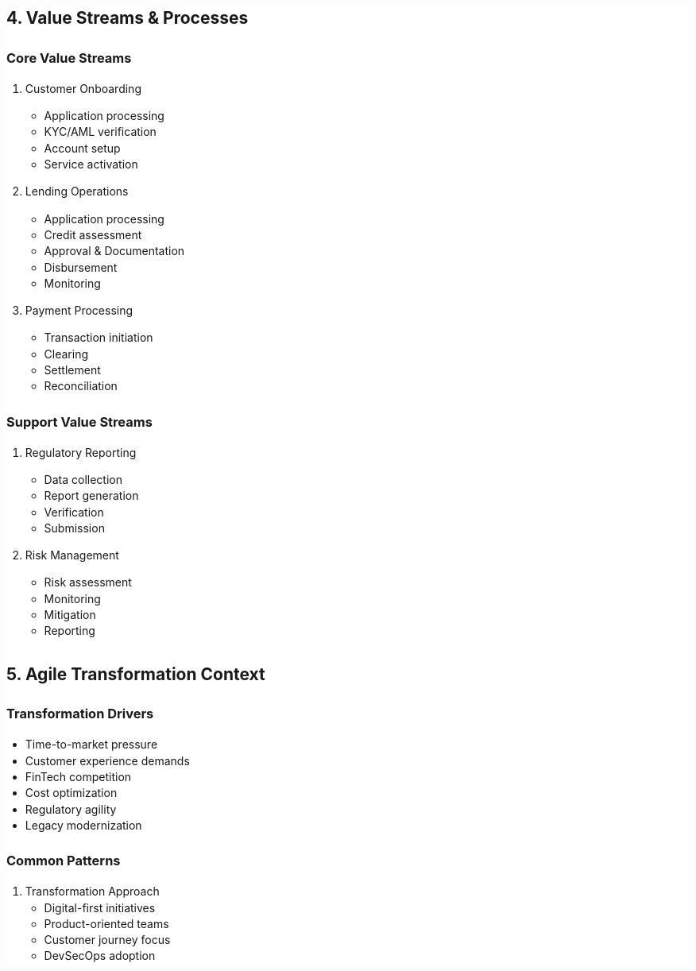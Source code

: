 ## 4. Value Streams & Processes

### Core Value Streams
1. Customer Onboarding
   - Application processing
   - KYC/AML verification
   - Account setup
   - Service activation

2. Lending Operations
   - Application processing
   - Credit assessment
   - Approval & Documentation
   - Disbursement
   - Monitoring

3. Payment Processing
   - Transaction initiation
   - Clearing
   - Settlement
   - Reconciliation

### Support Value Streams
1. Regulatory Reporting
   - Data collection
   - Report generation
   - Verification
   - Submission

2. Risk Management
   - Risk assessment
   - Monitoring
   - Mitigation
   - Reporting

## 5. Agile Transformation Context

### Transformation Drivers
- Time-to-market pressure
- Customer experience demands
- FinTech competition
- Cost optimization
- Regulatory agility
- Legacy modernization

### Common Patterns
1. Transformation Approach
   - Digital-first initiatives
   - Product-oriented teams
   - Customer journey focus
   - DevSecOps adoption
